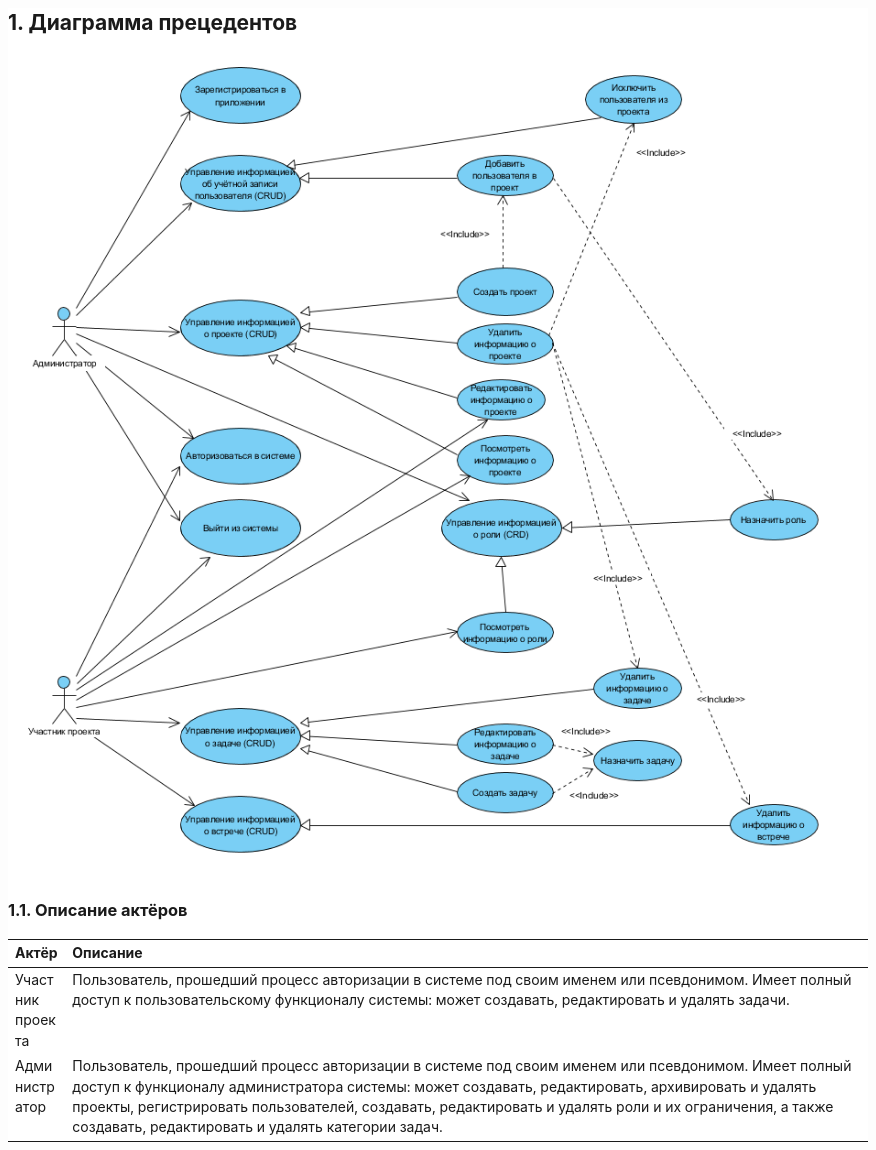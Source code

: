 ## 1\. Диаграмма прецедентов <a name = "1"></a>

<img src="https://github.com/AvelJUl/IDoneIt/blob/master/docs/diagrams/use_case_diagram.PNG">

### 1.1\. Описание актёров <a name = "1.1"></a>

| Актёр | Описание |
|:---|:---|
| Участник проекта | Пользователь, прошедший процесс авторизации в системе под своим именем или псевдонимом. Имеет полный доступ к пользовательскому функционалу системы: может создавать, редактировать и удалять задачи. |
| Администратор | Пользователь, прошедший процесс авторизации в системе под своим именем или псевдонимом. Имеет полный доступ к функционалу администратора системы: может создавать, редактировать, архивировать и удалять проекты, регистрировать пользователей, создавать, редактировать и удалять роли и их ограничения, а также создавать, редактировать и удалять категории задач.|

